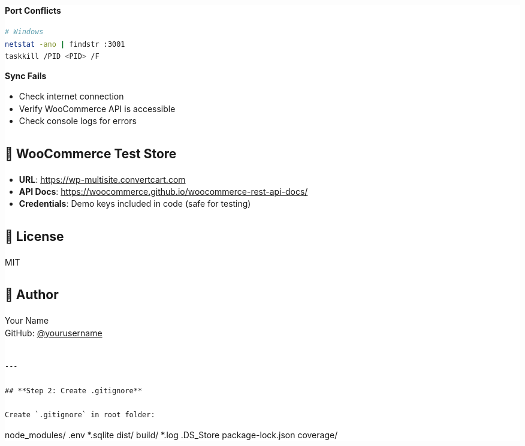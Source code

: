 **Port Conflicts**
```bash
# Windows
netstat -ano | findstr :3001
taskkill /PID <PID> /F
```

**Sync Fails**
- Check internet connection
- Verify WooCommerce API is accessible
- Check console logs for errors

## 🔐 WooCommerce Test Store

- **URL**: https://wp-multisite.convertcart.com
- **API Docs**: https://woocommerce.github.io/woocommerce-rest-api-docs/
- **Credentials**: Demo keys included in code (safe for testing)

## 📝 License

MIT

## 👤 Author

Your Name  
GitHub: [@yourusername](https://github.com/yourusername)
```

---

## **Step 2: Create .gitignore**

Create `.gitignore` in root folder:
```
node_modules/
.env
*.sqlite
dist/
build/
*.log
.DS_Store
package-lock.json
coverage/